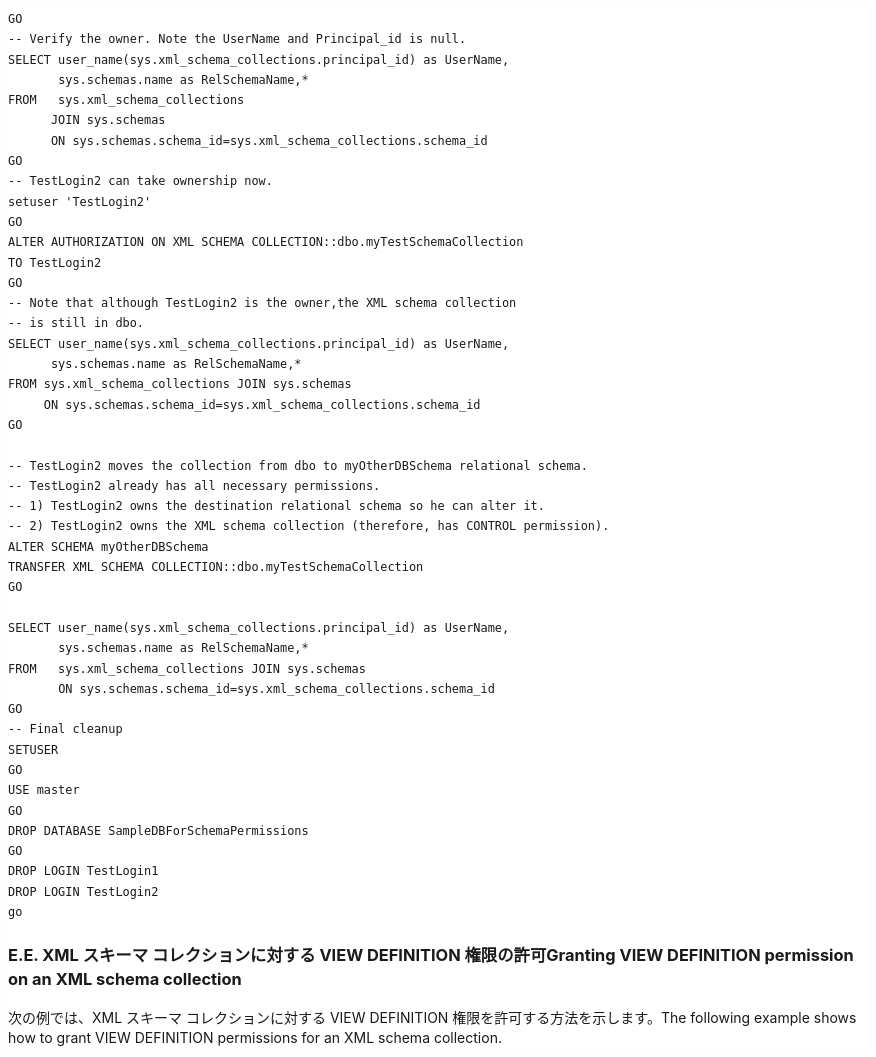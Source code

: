 ```  
GO  
-- Verify the owner. Note the UserName and Principal_id is null.   
SELECT user_name(sys.xml_schema_collections.principal_id) as UserName,   
       sys.schemas.name as RelSchemaName,*   
FROM   sys.xml_schema_collections   
      JOIN sys.schemas   
      ON sys.schemas.schema_id=sys.xml_schema_collections.schema_id  
GO  
-- TestLogin2 can take ownership now.  
setuser 'TestLogin2'  
GO  
ALTER AUTHORIZATION ON XML SCHEMA COLLECTION::dbo.myTestSchemaCollection   
TO TestLogin2  
GO  
-- Note that although TestLogin2 is the owner,the XML schema collection   
-- is still in dbo.  
SELECT user_name(sys.xml_schema_collections.principal_id) as UserName,   
      sys.schemas.name as RelSchemaName,*   
FROM sys.xml_schema_collections JOIN sys.schemas   
     ON sys.schemas.schema_id=sys.xml_schema_collections.schema_id  
GO  
  
-- TestLogin2 moves the collection from dbo to myOtherDBSchema relational schema.  
-- TestLogin2 already has all necessary permissions.  
-- 1) TestLogin2 owns the destination relational schema so he can alter it.  
-- 2) TestLogin2 owns the XML schema collection (therefore, has CONTROL permission).  
ALTER SCHEMA myOtherDBSchema  
TRANSFER XML SCHEMA COLLECTION::dbo.myTestSchemaCollection  
GO  
  
SELECT user_name(sys.xml_schema_collections.principal_id) as UserName,   
       sys.schemas.name as RelSchemaName,*   
FROM   sys.xml_schema_collections JOIN sys.schemas   
       ON sys.schemas.schema_id=sys.xml_schema_collections.schema_id  
GO  
-- Final cleanup   
SETUSER  
GO  
USE master  
GO  
DROP DATABASE SampleDBForSchemaPermissions  
GO  
DROP LOGIN TestLogin1  
DROP LOGIN TestLogin2  
go   
```  
  
### <a name="e-granting-view-definition-permission-on-an-xml-schema-collection"></a><span data-ttu-id="b9cf7-164">E.</span><span class="sxs-lookup"><span data-stu-id="b9cf7-164">E.</span></span> <span data-ttu-id="b9cf7-165">XML スキーマ コレクションに対する VIEW DEFINITION 権限の許可</span><span class="sxs-lookup"><span data-stu-id="b9cf7-165">Granting VIEW DEFINITION permission on an XML schema collection</span></span>  
 <span data-ttu-id="b9cf7-166">次の例では、XML スキーマ コレクションに対する VIEW DEFINITION 権限を許可する方法を示します。</span><span class="sxs-lookup"><span data-stu-id="b9cf7-166">The following example shows how to grant VIEW DEFINITION permissions for an XML schema collection.</span></span>  
  